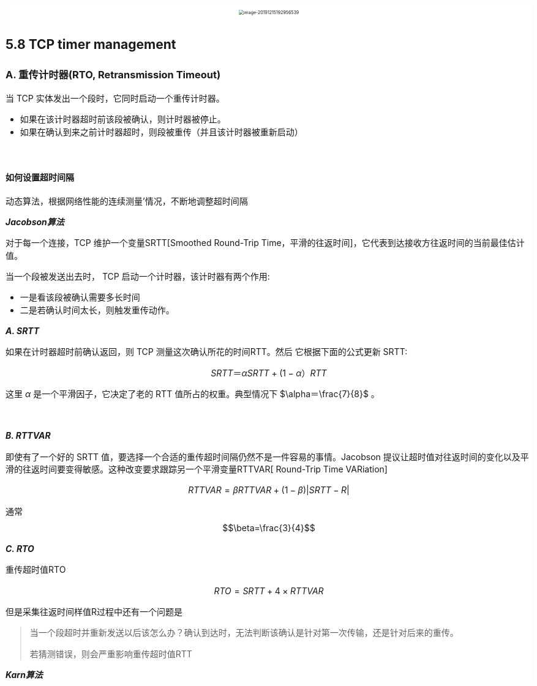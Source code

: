<center><img src="image-20191215192956539.png" alt="image-20191215192956539" style="zoom:50%;" /></center>

## 5.8 TCP timer management

### A. 重传计时器(RTO, Retransmission Timeout)

当 TCP 实体发出一个段时，它同时启动一个重传计时器。

* 如果在该计时器超时前该段被确认，则计时器被停止。
* 如果在确认到来之前计时器超时，则段被重传（并且该计时器被重新启动）

<br/>

#### 如何设置超时间隔

动态算法，根据网络性能的连续测量’情况，不断地调整超时间隔

***Jacobson算法***

对于每一个连接，TCP 维护一个变量SRTT[Smoothed Round-Trip Time，平滑的往返时间]，它代表到达接收方往返时间的当前最佳估计值。

当一个段被发送出去时， TCP 启动一个计时器，该计时器有两个作用:

* 一是看该段被确认需要多长时间
* 二是若确认时间太长，则触发重传动作。



***A. SRTT***

如果在计时器超时前确认返回，则 TCP 测量这次确认所花的时间RTT。然后 它根据下面的公式更新 SRTT: 

$$SRTT ＝\alpha SRTT + (1-\alpha） RTT$$

这里 $\alpha$ 是一个平滑因子，它决定了老的 RTT 值所占的权重。典型情况下 $\alpha＝\frac{7}{8}$ 。

<br/>

***B. RTTVAR***

即使有了一个好的 SRTT 值，要选择一个合适的重传超时间隔仍然不是一件容易的事情。Jacobson 提议让超时值对往返时间的变化以及平滑的往返时间要变得敏感。这种改变要求跟踪另一个平滑变量RTTVAR[ Round-Trip Time VARiation]

$$RTTVAR=\beta RTTVAR+(1-\beta)\vert SRTT-R\vert$$

通常$$\beta=\frac{3}{4}$$

***C. RTO***

重传超时值RTO

$$RTO=SRTT+4\times RTTVAR$$



但是采集往返时间样值R过程中还有一个问题是

> 当一个段超时并重新发送以后该怎么办？确认到达时，无法判断该确认是针对第一次传输，还是针对后来的重传。
>
> 若猜测错误，则会严重影响重传超时值RTT

***Karn算法***
